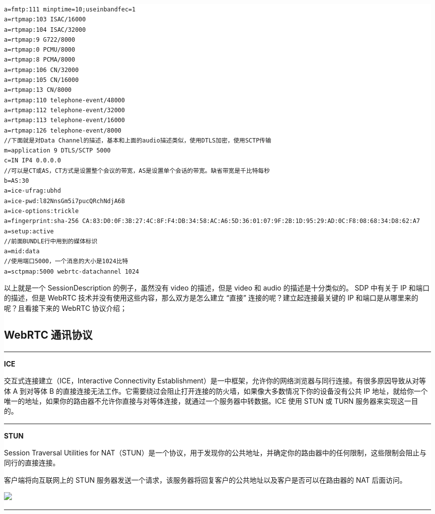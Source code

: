 ```
a=fmtp:111 minptime=10;useinbandfec=1
a=rtpmap:103 ISAC/16000
a=rtpmap:104 ISAC/32000
a=rtpmap:9 G722/8000
a=rtpmap:0 PCMU/8000
a=rtpmap:8 PCMA/8000
a=rtpmap:106 CN/32000
a=rtpmap:105 CN/16000
a=rtpmap:13 CN/8000
a=rtpmap:110 telephone-event/48000
a=rtpmap:112 telephone-event/32000
a=rtpmap:113 telephone-event/16000
a=rtpmap:126 telephone-event/8000
//下面就是对Data Channel的描述，基本和上面的audio描述类似，使用DTLS加密，使用SCTP传输
m=application 9 DTLS/SCTP 5000
c=IN IP4 0.0.0.0
//可以是CT或AS，CT方式是设置整个会议的带宽，AS是设置单个会话的带宽。缺省带宽是千比特每秒
b=AS:30
a=ice-ufrag:ubhd
a=ice-pwd:l82NnsGm5i7pucQRchNdjA6B
a=ice-options:trickle
a=fingerprint:sha-256 CA:83:D0:0F:3B:27:4C:8F:F4:DB:34:58:AC:A6:5D:36:01:07:9F:2B:1D:95:29:AD:0C:F8:08:68:34:D8:62:A7
a=setup:active
//前面BUNDLE行中用到的媒体标识
a=mid:data
//使用端口5000，一个消息的大小是1024比特
a=sctpmap:5000 webrtc-datachannel 1024

```

以上就是一个 SessionDescription 的例子，虽然没有 video 的描述，但是 video 和 audio 的描述是十分类似的。 SDP 中有关于 IP 和端口的描述，但是 WebRTC 技术并没有使用这些内容，那么双方是怎么建立 “直接” 连接的呢？建立起连接最关键的 IP 和端口是从哪里来的呢？且看接下来的 WebRTC 协议介绍；

## WebRTC 通讯协议

---

**ICE**

交互式连接建立（ICE，Interactive Connectivity Establishment）是一中框架，允许你的网络浏览器与同行连接。有很多原因导致从对等体 A 到对等体 B 的直接连接无法工作。它需要绕过会阻止打开连接的防火墙，如果像大多数情况下你的设备没有公共 IP 地址，就给你一个唯一的地址，如果你的路由器不允许你直接与对等体连接，就通过一个服务器中转数据。ICE 使用 STUN 或 TURN 服务器来实现这一目的。

---

**STUN**

Session Traversal Utilities for NAT（STUN）是一个协议，用于发现你的公共地址，并确定你的路由器中的任何限制，这些限制会阻止与同行的直接连接。

客户端将向互联网上的 STUN 服务器发送一个请求，该服务器将回复客户的公共地址以及客户是否可以在路由器的 NAT 后面访问。

![](https://i-blog.csdnimg.cn/blog_migrate/f0f54194792f073905945db7a6eddc1d.png)

---